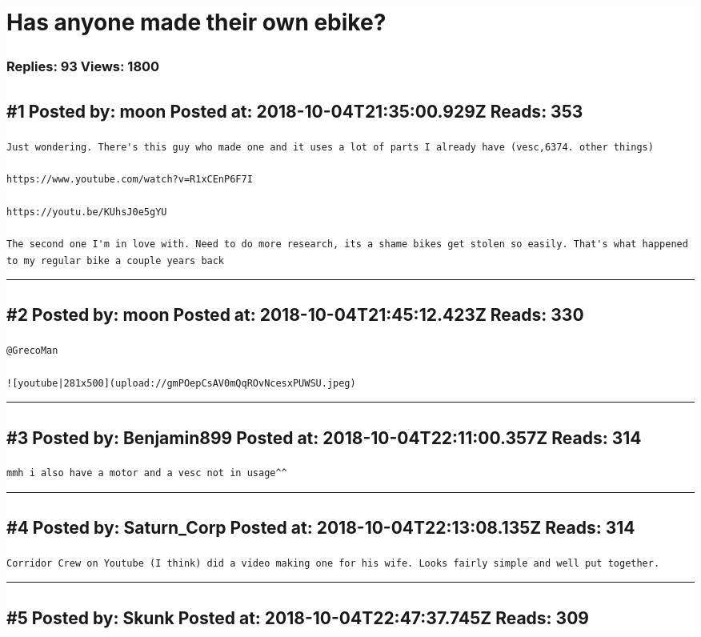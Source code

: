 # Has anyone made their own ebike?

### Replies: 93 Views: 1800

## \#1 Posted by: moon Posted at: 2018-10-04T21:35:00.929Z Reads: 353

```
Just wondering. There's this guy who made one and it uses a lot of parts I already have (vesc,6374. other things)

https://www.youtube.com/watch?v=R1xCEnP6F7I

https://youtu.be/KUhsJ0e5gYU

The second one I'm in love with. Need to do more research, its a shame bikes get stolen so easily. That's what happened to my regular bike a couple years back
```

---
## \#2 Posted by: moon Posted at: 2018-10-04T21:45:12.423Z Reads: 330

```
@GrecoMan

![youtube|281x500](upload://gmPOepCsAV0mQqROvNcesxPUWSU.jpeg)
```

---
## \#3 Posted by: Benjamin899 Posted at: 2018-10-04T22:11:00.357Z Reads: 314

```
mmh i also have a motor and a vesc not in usage^^
```

---
## \#4 Posted by: Saturn_Corp Posted at: 2018-10-04T22:13:08.135Z Reads: 314

```
Corridor Crew on Youtube (I think) did a video making one for his wife. Looks fairly simple and well put together.
```

---
## \#5 Posted by: Skunk Posted at: 2018-10-04T22:47:37.745Z Reads: 309
